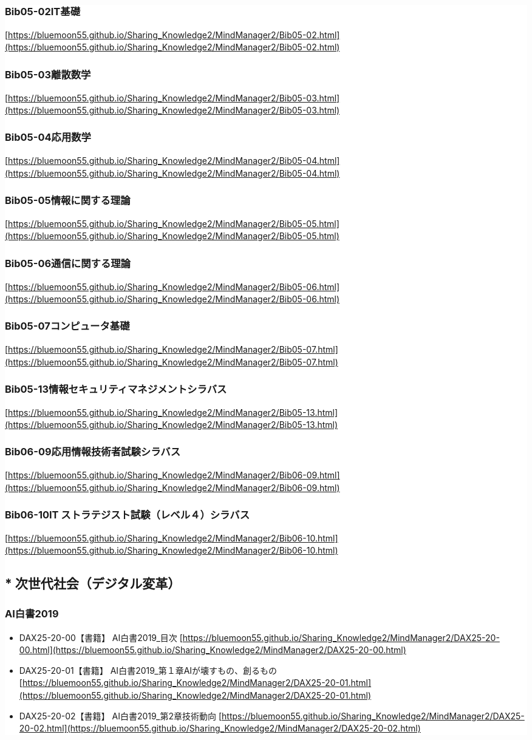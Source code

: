 ###  Bib05-02IT基礎
[https://bluemoon55.github.io/Sharing_Knowledge2/MindManager2/Bib05-02.html](https://bluemoon55.github.io/Sharing_Knowledge2/MindManager2/Bib05-02.html)

###  Bib05-03離散数学
[https://bluemoon55.github.io/Sharing_Knowledge2/MindManager2/Bib05-03.html](https://bluemoon55.github.io/Sharing_Knowledge2/MindManager2/Bib05-03.html)

###  Bib05-04応用数学
[https://bluemoon55.github.io/Sharing_Knowledge2/MindManager2/Bib05-04.html](https://bluemoon55.github.io/Sharing_Knowledge2/MindManager2/Bib05-04.html)

###  Bib05-05情報に関する理論
[https://bluemoon55.github.io/Sharing_Knowledge2/MindManager2/Bib05-05.html](https://bluemoon55.github.io/Sharing_Knowledge2/MindManager2/Bib05-05.html)

###  Bib05-06通信に関する理論
[https://bluemoon55.github.io/Sharing_Knowledge2/MindManager2/Bib05-06.html](https://bluemoon55.github.io/Sharing_Knowledge2/MindManager2/Bib05-06.html)

###  Bib05-07コンピュータ基礎
[https://bluemoon55.github.io/Sharing_Knowledge2/MindManager2/Bib05-07.html](https://bluemoon55.github.io/Sharing_Knowledge2/MindManager2/Bib05-07.html)

###  Bib05-13情報セキュリティマネジメントシラバス
[https://bluemoon55.github.io/Sharing_Knowledge2/MindManager2/Bib05-13.html](https://bluemoon55.github.io/Sharing_Knowledge2/MindManager2/Bib05-13.html)

###  Bib06-09応用情報技術者試験シラバス
[https://bluemoon55.github.io/Sharing_Knowledge2/MindManager2/Bib06-09.html](https://bluemoon55.github.io/Sharing_Knowledge2/MindManager2/Bib06-09.html)

###  Bib06-10IT ストラテジスト試験（レベル４）シラバス
[https://bluemoon55.github.io/Sharing_Knowledge2/MindManager2/Bib06-10.html](https://bluemoon55.github.io/Sharing_Knowledge2/MindManager2/Bib06-10.html)

##   * 次世代社会（デジタル変革）

###  AI白書2019

* DAX25-20-00【書籍】 AI白書2019_目次
[https://bluemoon55.github.io/Sharing_Knowledge2/MindManager2/DAX25-20-00.html](https://bluemoon55.github.io/Sharing_Knowledge2/MindManager2/DAX25-20-00.html)

* DAX25-20-01【書籍】 AI白書2019_第１章AIが壊すもの、創るもの
[https://bluemoon55.github.io/Sharing_Knowledge2/MindManager2/DAX25-20-01.html](https://bluemoon55.github.io/Sharing_Knowledge2/MindManager2/DAX25-20-01.html)

* DAX25-20-02【書籍】 AI白書2019_第2章技術動向
[https://bluemoon55.github.io/Sharing_Knowledge2/MindManager2/DAX25-20-02.html](https://bluemoon55.github.io/Sharing_Knowledge2/MindManager2/DAX25-20-02.html)
